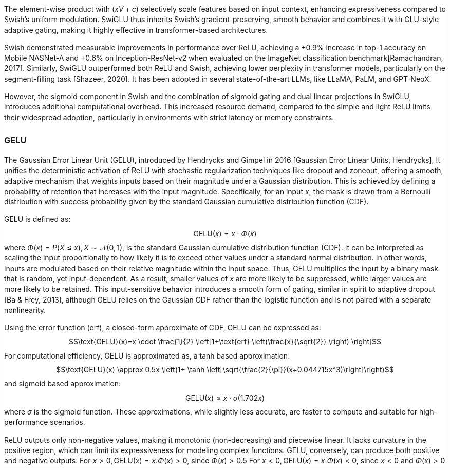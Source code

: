 The element-wise product with $( xV + c )$ selectively scale features based on input context, enhancing expressiveness compared to Swish’s uniform modulation. SwiGLU thus inherits Swish’s gradient-preserving, smooth behavior and combines it with GLU-style adaptive gating, making it highly effective in transformer-based architectures.

Swish demonstrated measurable improvements in performance over ReLU, achieving a +0.9% increase in top-1 accuracy on Mobile NASNet-A and +0.6% on Inception-ResNet-v2 when evaluated on the ImageNet classification benchmark[Ramachandran, 2017]. Similarly, SwiGLU outperformed both ReLU and Swish, achieving lower perplexity in transformer models, particularly on the segment-filling task [Shazeer, 2020]. It has been adopted in several state-of-the-art LLMs, like LLaMA, PaLM, and GPT-NeoX.

However, the sigmoid component in Swish and the combination of sigmoid gating and dual linear projections in SwiGLU, introduces additional computational overhead. This increased resource demand, compared to the simple and light ReLU limits their widespread adoption, particularly in environments with strict latency or memory constraints.

### GELU
The Gaussian Error Linear Unit (GELU), introduced by Hendrycks and Gimpel in 2016 [Gaussian Error Linear Units, Hendrycks], It unifies the
deterministic activation of ReLU with stochastic regularization techniques like dropout and zoneout, offering a smooth, adaptive mechanism that weights inputs based on their magnitude under a Gaussian distribution. This is achieved by defining a probability of retention that increases with the input magnitude. Specifically, for an input $x$, the mask is drawn from a Bernoulli distribution with success probability given by the standard Gaussian cumulative distribution function (CDF).

GELU is defined as:
$$\text{GELU}(x)=x \cdot \Phi(x)$$
where $\Phi(x)=P(X \leq x), X \sim \mathcal{N}(0,1)$, is the standard Gaussian cumulative distribution function (CDF). 
It can be interpreted as scaling the input proportionally to how likely it is to exceed other values under a standard normal distribution. In other words, inputs are modulated based on their relative magnitude within the input space.
Thus, GELU multiplies the input by a binary mask that is random, yet input-dependent. As a result, smaller values of $x$ are more likely to be suppressed, while larger values are more likely to be retained. This input-sensitive behavior introduces a smooth form of gating, similar in spirit to adaptive dropout [Ba & Frey, 2013], although GELU relies on the Gaussian CDF rather than the logistic function and is not paired with a separate nonlinearity.

Using the error function $(\text{erf})$, a closed-form approximate of CDF, GELU can be expressed as:
$$\text{GELU}(x)=x \cdot \frac{1}{2} \left[1+\text{erf} \left(\frac{x}{\sqrt{2}} \right) \right]$$
For computational efficiency, GELU is approximated as, a $\text{tanh}$ based approximation:
$$\text{GELU}(x) \approx 0.5x \left(1+ \tanh \left[\sqrt{\frac{2}{\pi}}(x+0.044715x^3)\right]\right)$$
and sigmoid based approximation:
$$\text{GELU}(x) \approx x \cdot \sigma(1.702x)$$
where $\sigma$ is the sigmoid function. These approximations, while slightly less accurate, are faster to compute and suitable for high-performance scenarios.

ReLU outputs only non-negative values, making it monotonic (non-decreasing) and piecewise linear. It lacks curvature in the positive region, which can limit its expressiveness for modeling complex functions. GELU, conversely, can produce both positive and negative outputs.
For $x>0, \text{GELU}(x)=x.\Phi(x)>0$, since $\Phi(x)>0.5$
For $x<0, \text{GELU}(x)=x.\Phi(x)<0$, since $x<0$ and $\Phi(x)>0$
